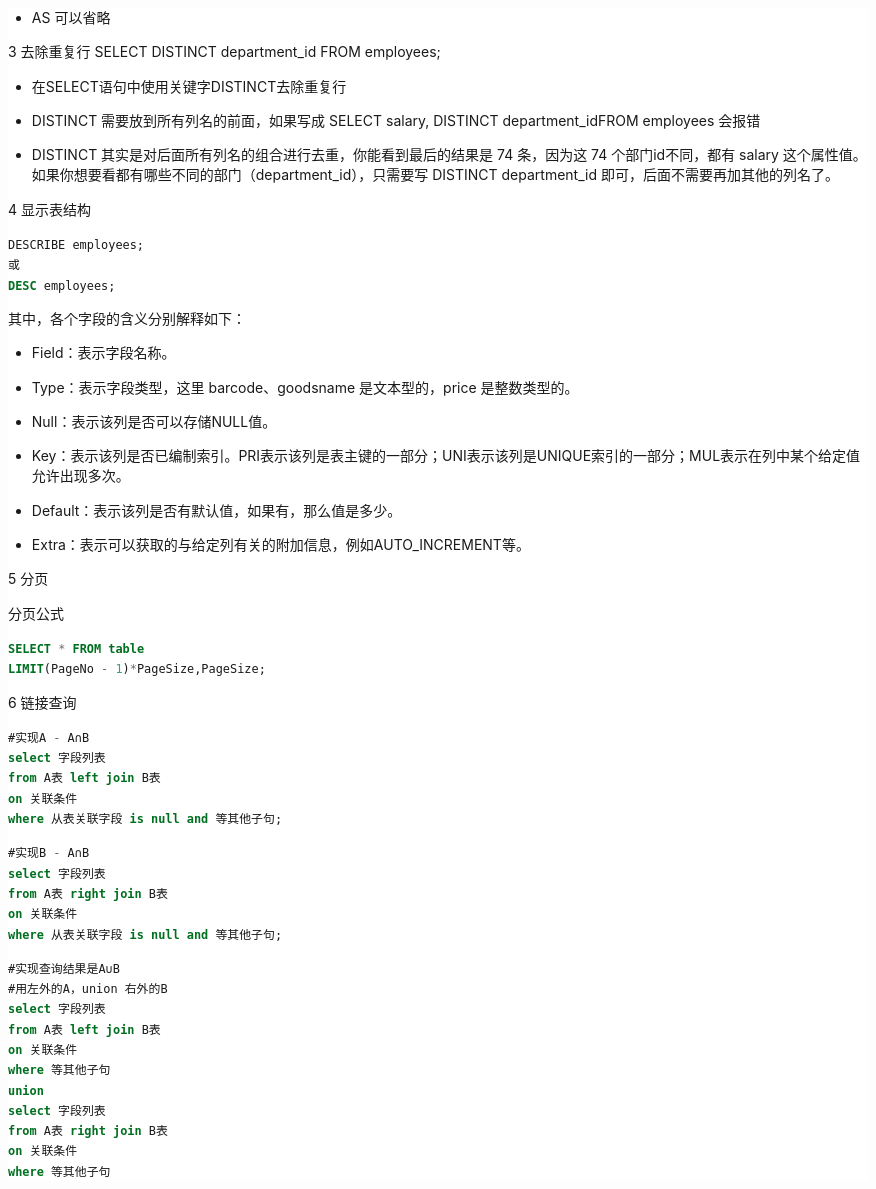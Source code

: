 * AS 可以省略

3 去除重复行 SELECT DISTINCT department_id FROM employees;

* 在SELECT语句中使用关键字DISTINCT去除重复行

* DISTINCT 需要放到所有列名的前面，如果写成 SELECT salary, DISTINCT department_idFROM employees 会报错

* DISTINCT 其实是对后面所有列名的组合进行去重，你能看到最后的结果是 74 条，因为这 74 个部门id不同，都有 salary 这个属性值。如果你想要看都有哪些不同的部门（department_id），只需要写 DISTINCT department_id 即可，后面不需要再加其他的列名了。

4 显示表结构 

```sql
DESCRIBE employees;
或
DESC employees;
```

其中，各个字段的含义分别解释如下：

* Field：表示字段名称。

* Type：表示字段类型，这里 barcode、goodsname 是文本型的，price 是整数类型的。

* Null：表示该列是否可以存储NULL值。

* Key：表示该列是否已编制索引。PRI表示该列是表主键的一部分；UNI表示该列是UNIQUE索引的一部分；MUL表示在列中某个给定值允许出现多次。

* Default：表示该列是否有默认值，如果有，那么值是多少。

* Extra：表示可以获取的与给定列有关的附加信息，例如AUTO_INCREMENT等。

5 分页

分页公式 

```sql
SELECT * FROM table
LIMIT(PageNo - 1)*PageSize,PageSize;
```

6 链接查询

```sql
#实现A - A∩B
select 字段列表
from A表 left join B表
on 关联条件
where 从表关联字段 is null and 等其他子句;
```

```sql
#实现B - A∩B
select 字段列表
from A表 right join B表
on 关联条件
where 从表关联字段 is null and 等其他子句;
```

```sql
#实现查询结果是A∪B
#用左外的A，union 右外的B
select 字段列表
from A表 left join B表
on 关联条件
where 等其他子句
union
select 字段列表
from A表 right join B表
on 关联条件
where 等其他子句
```
